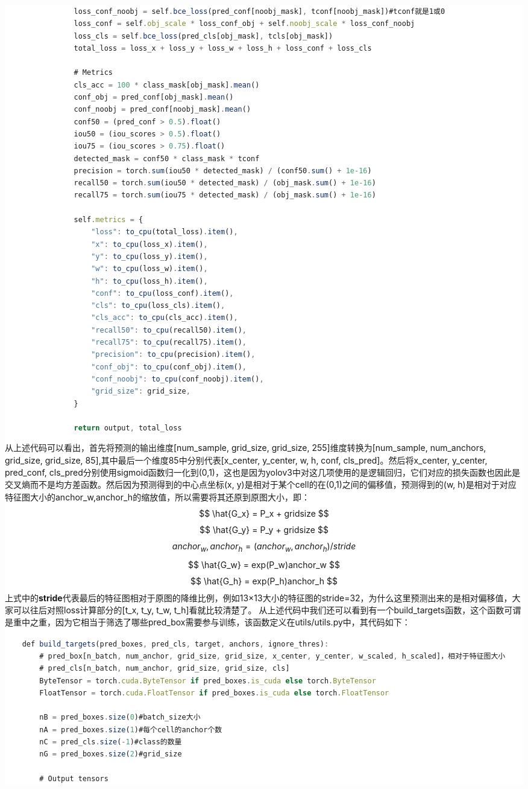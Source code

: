 ```javascript
				loss_conf_noobj = self.bce_loss(pred_conf[noobj_mask], tconf[noobj_mask])#tconf就是1或0
				loss_conf = self.obj_scale * loss_conf_obj + self.noobj_scale * loss_conf_noobj
				loss_cls = self.bce_loss(pred_cls[obj_mask], tcls[obj_mask])
				total_loss = loss_x + loss_y + loss_w + loss_h + loss_conf + loss_cls

				# Metrics
				cls_acc = 100 * class_mask[obj_mask].mean()
				conf_obj = pred_conf[obj_mask].mean()
				conf_noobj = pred_conf[noobj_mask].mean()
				conf50 = (pred_conf > 0.5).float()
				iou50 = (iou_scores > 0.5).float()
				iou75 = (iou_scores > 0.75).float()
				detected_mask = conf50 * class_mask * tconf
				precision = torch.sum(iou50 * detected_mask) / (conf50.sum() + 1e-16)
				recall50 = torch.sum(iou50 * detected_mask) / (obj_mask.sum() + 1e-16)
				recall75 = torch.sum(iou75 * detected_mask) / (obj_mask.sum() + 1e-16)

				self.metrics = {
					"loss": to_cpu(total_loss).item(),
					"x": to_cpu(loss_x).item(),
					"y": to_cpu(loss_y).item(),
					"w": to_cpu(loss_w).item(),
					"h": to_cpu(loss_h).item(),
					"conf": to_cpu(loss_conf).item(),
					"cls": to_cpu(loss_cls).item(),
					"cls_acc": to_cpu(cls_acc).item(),
					"recall50": to_cpu(recall50).item(),
					"recall75": to_cpu(recall75).item(),
					"precision": to_cpu(precision).item(),
					"conf_obj": to_cpu(conf_obj).item(),
					"conf_noobj": to_cpu(conf_noobj).item(),
					"grid_size": grid_size,
				}

				return output, total_loss
```
从上述代码可以看出，首先将预测的输出维度[num_sample, grid_size, grid_size, 255]维度转换为[num_sample, num_anchors, grid_size, grid_size, 85],其中最后一个维度85中分别代表[x_center, y_center, w, h, conf, cls_pred]。然后将x_center, y_center, pred_conf, cls_pred分别使用sigmoid函数归一化到(0,1)，这也是因为yolov3中对这几项使用的是逻辑回归，它们对应的损失函数也因此是交叉熵而不是均方差函数。然后因为预测得到的中心点坐标(x, y)是相对于某个cell的在(0,1)之间的偏移值，预测得到的(w, h)是相对于对应特征图大小的anchor_w,anchor_h的缩放值，所以需要将其还原到原图大小，即：
$$ \hat{G_x} = P_x + gridsize  $$
$$ \hat{G_y} = P_y + gridsize  $$
$$ anchor_w, anchor_h = (anchor_w, anchor_h) / stride $$
$$ \hat{G_w} = exp(P_w)anchor_w  $$
$$ \hat{G_h} = exp(P_h)anchor_h  $$
上式中的**stride**代表最后的特征图相对于原图的降维比例，例如13&times;13大小的特征图的stride=32，为什么这里预测出来的是相对偏移值，大家可以往后对照loss计算部分的[t_x, t_y, t_w, t_h]看就比较清楚了。
从上述代码中我们还可以看到有一个build_targets函数，这个函数可谓是重中之重，因为它相当于筛选了哪些pred_box需要参与训练，该函数定义在utils/utils.py中，其代码如下：
```javascript
	def build_targets(pred_boxes, pred_cls, target, anchors, ignore_thres):
		# pred_box[n_batch, num_anchor, grid_size, grid_size, x_center, y_center, w_scaled, h_scaled]，相对于特征图大小
		# pred_cls[n_batch, num_anchor, grid_size, grid_size, cls]
		ByteTensor = torch.cuda.ByteTensor if pred_boxes.is_cuda else torch.ByteTensor
		FloatTensor = torch.cuda.FloatTensor if pred_boxes.is_cuda else torch.FloatTensor

		nB = pred_boxes.size(0)#batch_size大小
		nA = pred_boxes.size(1)#每个cell的anchor个数
		nC = pred_cls.size(-1)#class的数量
		nG = pred_boxes.size(2)#grid_size

		# Output tensors
```